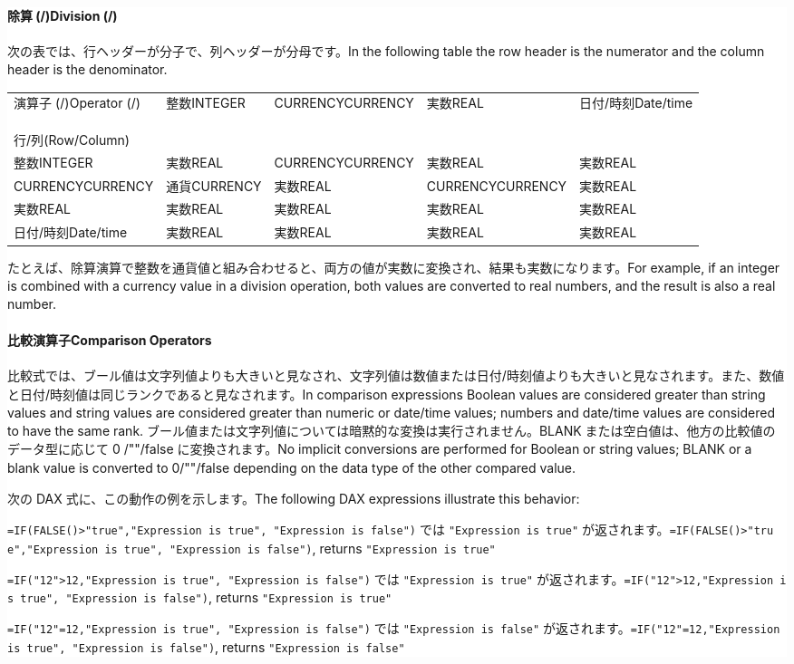 #### <a name="division-"></a><span data-ttu-id="e6a1e-265">除算 (/)</span><span class="sxs-lookup"><span data-stu-id="e6a1e-265">Division (/)</span></span>  
 <span data-ttu-id="e6a1e-266">次の表では、行ヘッダーが分子で、列ヘッダーが分母です。</span><span class="sxs-lookup"><span data-stu-id="e6a1e-266">In the following table the row header is the numerator and the column header is the denominator.</span></span>  
  
||||||  
|-|-|-|-|-|  
|<span data-ttu-id="e6a1e-267">演算子 (/)</span><span class="sxs-lookup"><span data-stu-id="e6a1e-267">Operator (/)</span></span><br /><br /> <span data-ttu-id="e6a1e-268">行/列</span><span class="sxs-lookup"><span data-stu-id="e6a1e-268">(Row/Column)</span></span>|<span data-ttu-id="e6a1e-269">整数</span><span class="sxs-lookup"><span data-stu-id="e6a1e-269">INTEGER</span></span>|<span data-ttu-id="e6a1e-270">CURRENCY</span><span class="sxs-lookup"><span data-stu-id="e6a1e-270">CURRENCY</span></span>|<span data-ttu-id="e6a1e-271">実数</span><span class="sxs-lookup"><span data-stu-id="e6a1e-271">REAL</span></span>|<span data-ttu-id="e6a1e-272">日付/時刻</span><span class="sxs-lookup"><span data-stu-id="e6a1e-272">Date/time</span></span>|  
|<span data-ttu-id="e6a1e-273">整数</span><span class="sxs-lookup"><span data-stu-id="e6a1e-273">INTEGER</span></span>|<span data-ttu-id="e6a1e-274">実数</span><span class="sxs-lookup"><span data-stu-id="e6a1e-274">REAL</span></span>|<span data-ttu-id="e6a1e-275">CURRENCY</span><span class="sxs-lookup"><span data-stu-id="e6a1e-275">CURRENCY</span></span>|<span data-ttu-id="e6a1e-276">実数</span><span class="sxs-lookup"><span data-stu-id="e6a1e-276">REAL</span></span>|<span data-ttu-id="e6a1e-277">実数</span><span class="sxs-lookup"><span data-stu-id="e6a1e-277">REAL</span></span>|  
|<span data-ttu-id="e6a1e-278">CURRENCY</span><span class="sxs-lookup"><span data-stu-id="e6a1e-278">CURRENCY</span></span>|<span data-ttu-id="e6a1e-279">通貨</span><span class="sxs-lookup"><span data-stu-id="e6a1e-279">CURRENCY</span></span>|<span data-ttu-id="e6a1e-280">実数</span><span class="sxs-lookup"><span data-stu-id="e6a1e-280">REAL</span></span>|<span data-ttu-id="e6a1e-281">CURRENCY</span><span class="sxs-lookup"><span data-stu-id="e6a1e-281">CURRENCY</span></span>|<span data-ttu-id="e6a1e-282">実数</span><span class="sxs-lookup"><span data-stu-id="e6a1e-282">REAL</span></span>|  
|<span data-ttu-id="e6a1e-283">実数</span><span class="sxs-lookup"><span data-stu-id="e6a1e-283">REAL</span></span>|<span data-ttu-id="e6a1e-284">実数</span><span class="sxs-lookup"><span data-stu-id="e6a1e-284">REAL</span></span>|<span data-ttu-id="e6a1e-285">実数</span><span class="sxs-lookup"><span data-stu-id="e6a1e-285">REAL</span></span>|<span data-ttu-id="e6a1e-286">実数</span><span class="sxs-lookup"><span data-stu-id="e6a1e-286">REAL</span></span>|<span data-ttu-id="e6a1e-287">実数</span><span class="sxs-lookup"><span data-stu-id="e6a1e-287">REAL</span></span>|  
|<span data-ttu-id="e6a1e-288">日付/時刻</span><span class="sxs-lookup"><span data-stu-id="e6a1e-288">Date/time</span></span>|<span data-ttu-id="e6a1e-289">実数</span><span class="sxs-lookup"><span data-stu-id="e6a1e-289">REAL</span></span>|<span data-ttu-id="e6a1e-290">実数</span><span class="sxs-lookup"><span data-stu-id="e6a1e-290">REAL</span></span>|<span data-ttu-id="e6a1e-291">実数</span><span class="sxs-lookup"><span data-stu-id="e6a1e-291">REAL</span></span>|<span data-ttu-id="e6a1e-292">実数</span><span class="sxs-lookup"><span data-stu-id="e6a1e-292">REAL</span></span>|  
  
 <span data-ttu-id="e6a1e-293">たとえば、除算演算で整数を通貨値と組み合わせると、両方の値が実数に変換され、結果も実数になります。</span><span class="sxs-lookup"><span data-stu-id="e6a1e-293">For example, if an integer is combined with a currency value in a division operation, both values are converted to real numbers, and the result is also a real number.</span></span>  
  
#### <a name="comparison-operators"></a><span data-ttu-id="e6a1e-294">比較演算子</span><span class="sxs-lookup"><span data-stu-id="e6a1e-294">Comparison Operators</span></span>  
 <span data-ttu-id="e6a1e-295">比較式では、ブール値は文字列値よりも大きいと見なされ、文字列値は数値または日付/時刻値よりも大きいと見なされます。また、数値と日付/時刻値は同じランクであると見なされます。</span><span class="sxs-lookup"><span data-stu-id="e6a1e-295">In comparison expressions Boolean values are considered greater than string values and string values are considered greater than numeric or date/time values; numbers and date/time values are considered to have the same rank.</span></span> <span data-ttu-id="e6a1e-296">ブール値または文字列値については暗黙的な変換は実行されません。BLANK または空白値は、他方の比較値のデータ型に応じて 0 /""/false に変換されます。</span><span class="sxs-lookup"><span data-stu-id="e6a1e-296">No implicit conversions are performed for Boolean or string values; BLANK or a blank value is converted to 0/""/false depending on the data type of the other compared value.</span></span>  
  
 <span data-ttu-id="e6a1e-297">次の DAX 式に、この動作の例を示します。</span><span class="sxs-lookup"><span data-stu-id="e6a1e-297">The following DAX expressions illustrate this behavior:</span></span>  
  
 <span data-ttu-id="e6a1e-298">`=IF(FALSE()>"true","Expression is true", "Expression is false")` では `"Expression is true"` が返されます。</span><span class="sxs-lookup"><span data-stu-id="e6a1e-298">`=IF(FALSE()>"true","Expression is true", "Expression is false")`, returns `"Expression is true"`</span></span>  
  
 <span data-ttu-id="e6a1e-299">`=IF("12">12,"Expression is true", "Expression is false")` では `"Expression is true"` が返されます。</span><span class="sxs-lookup"><span data-stu-id="e6a1e-299">`=IF("12">12,"Expression is true", "Expression is false")`, returns `"Expression is true"`</span></span>  
  
 <span data-ttu-id="e6a1e-300">`=IF("12"=12,"Expression is true", "Expression is false")` では `"Expression is false"` が返されます。</span><span class="sxs-lookup"><span data-stu-id="e6a1e-300">`=IF("12"=12,"Expression is true", "Expression is false")`, returns `"Expression is false"`</span></span>  
  